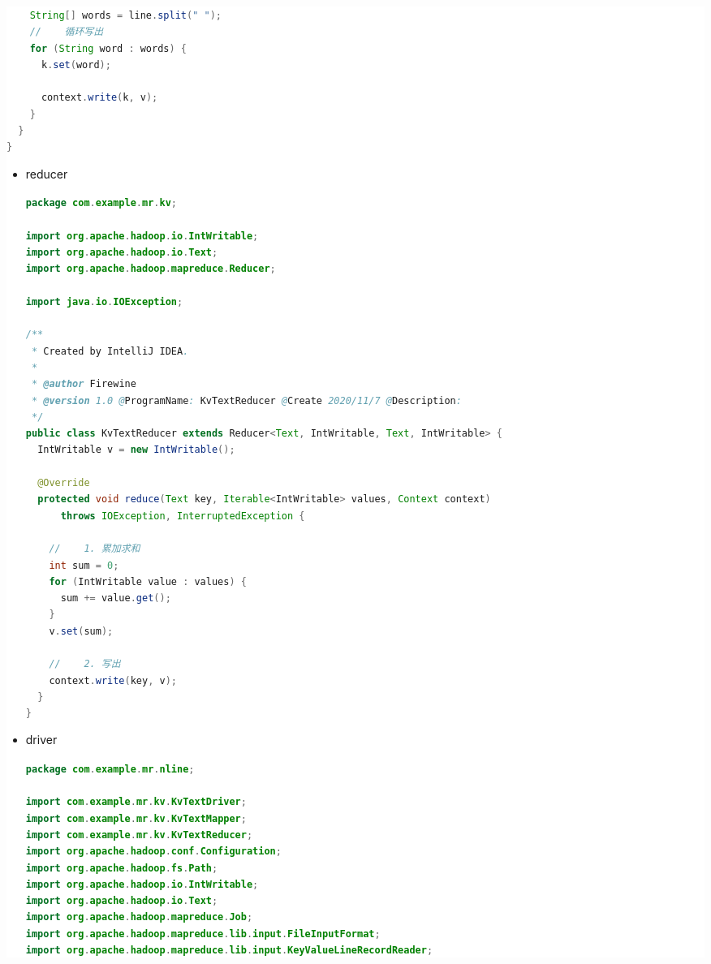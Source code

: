   ```java
      String[] words = line.split(" ");
      //    循环写出
      for (String word : words) {
        k.set(word);
  
        context.write(k, v);
      }
    }
  }
  
  ```

- reducer

  ```java
  package com.example.mr.kv;
  
  import org.apache.hadoop.io.IntWritable;
  import org.apache.hadoop.io.Text;
  import org.apache.hadoop.mapreduce.Reducer;
  
  import java.io.IOException;
  
  /**
   * Created by IntelliJ IDEA.
   *
   * @author Firewine
   * @version 1.0 @ProgramName: KvTextReducer @Create 2020/11/7 @Description:
   */
  public class KvTextReducer extends Reducer<Text, IntWritable, Text, IntWritable> {
    IntWritable v = new IntWritable();
  
    @Override
    protected void reduce(Text key, Iterable<IntWritable> values, Context context)
        throws IOException, InterruptedException {
  
      //    1. 累加求和
      int sum = 0;
      for (IntWritable value : values) {
        sum += value.get();
      }
      v.set(sum);
  
      //    2. 写出
      context.write(key, v);
    }
  }
  
  ```

- driver

  ```java
  package com.example.mr.nline;
  
  import com.example.mr.kv.KvTextDriver;
  import com.example.mr.kv.KvTextMapper;
  import com.example.mr.kv.KvTextReducer;
  import org.apache.hadoop.conf.Configuration;
  import org.apache.hadoop.fs.Path;
  import org.apache.hadoop.io.IntWritable;
  import org.apache.hadoop.io.Text;
  import org.apache.hadoop.mapreduce.Job;
  import org.apache.hadoop.mapreduce.lib.input.FileInputFormat;
  import org.apache.hadoop.mapreduce.lib.input.KeyValueLineRecordReader;
  ```